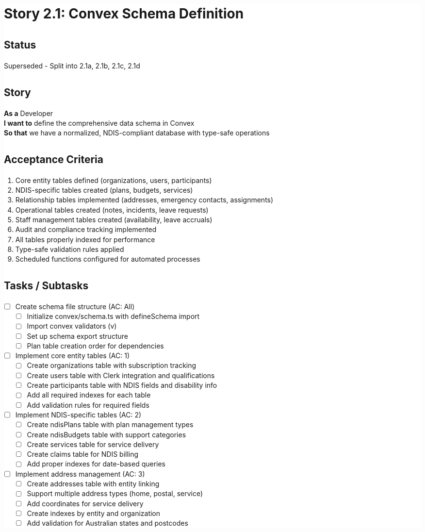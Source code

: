 # Story 2.1: Convex Schema Definition

## Status
Superseded - Split into 2.1a, 2.1b, 2.1c, 2.1d

## Story
**As a** Developer  
**I want to** define the comprehensive data schema in Convex  
**So that** we have a normalized, NDIS-compliant database with type-safe operations  

## Acceptance Criteria
1. Core entity tables defined (organizations, users, participants)
2. NDIS-specific tables created (plans, budgets, services)
3. Relationship tables implemented (addresses, emergency contacts, assignments)
4. Operational tables created (notes, incidents, leave requests)
5. Staff management tables created (availability, leave accruals)
6. Audit and compliance tracking implemented
7. All tables properly indexed for performance
8. Type-safe validation rules applied
9. Scheduled functions configured for automated processes

## Tasks / Subtasks

- [ ] Create schema file structure (AC: All)
  - [ ] Initialize convex/schema.ts with defineSchema import
  - [ ] Import convex validators (v)
  - [ ] Set up schema export structure
  - [ ] Plan table creation order for dependencies

- [ ] Implement core entity tables (AC: 1)
  - [ ] Create organizations table with subscription tracking
  - [ ] Create users table with Clerk integration and qualifications
  - [ ] Create participants table with NDIS fields and disability info
  - [ ] Add all required indexes for each table
  - [ ] Add validation rules for required fields

- [ ] Implement NDIS-specific tables (AC: 2)
  - [ ] Create ndisPlans table with plan management types
  - [ ] Create ndisBudgets table with support categories
  - [ ] Create services table for service delivery
  - [ ] Create claims table for NDIS billing
  - [ ] Add proper indexes for date-based queries

- [ ] Implement address management (AC: 3)
  - [ ] Create addresses table with entity linking
  - [ ] Support multiple address types (home, postal, service)
  - [ ] Add coordinates for service delivery
  - [ ] Create indexes by entity and organization
  - [ ] Add validation for Australian states and postcodes
